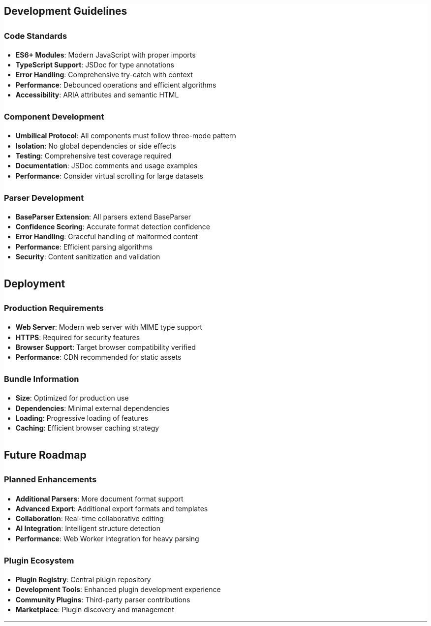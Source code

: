 ## Development Guidelines

### Code Standards
- **ES6+ Modules**: Modern JavaScript with proper imports
- **TypeScript Support**: JSDoc for type annotations
- **Error Handling**: Comprehensive try-catch with context
- **Performance**: Debounced operations and efficient algorithms
- **Accessibility**: ARIA attributes and semantic HTML

### Component Development
- **Umbilical Protocol**: All components must follow three-mode pattern
- **Isolation**: No global dependencies or side effects
- **Testing**: Comprehensive test coverage required
- **Documentation**: JSDoc comments and usage examples
- **Performance**: Consider virtual scrolling for large datasets

### Parser Development
- **BaseParser Extension**: All parsers extend BaseParser
- **Confidence Scoring**: Accurate format detection confidence
- **Error Handling**: Graceful handling of malformed content
- **Performance**: Efficient parsing algorithms
- **Security**: Content sanitization and validation

## Deployment

### Production Requirements
- **Web Server**: Modern web server with MIME type support
- **HTTPS**: Required for security features
- **Browser Support**: Target browser compatibility verified
- **Performance**: CDN recommended for static assets

### Bundle Information
- **Size**: Optimized for production use
- **Dependencies**: Minimal external dependencies
- **Loading**: Progressive loading of features
- **Caching**: Efficient browser caching strategy

## Future Roadmap

### Planned Enhancements
- **Additional Parsers**: More document format support
- **Advanced Export**: Additional export formats and templates
- **Collaboration**: Real-time collaborative editing
- **AI Integration**: Intelligent structure detection
- **Performance**: Web Worker integration for heavy parsing

### Plugin Ecosystem
- **Plugin Registry**: Central plugin repository
- **Development Tools**: Enhanced plugin development experience
- **Community Plugins**: Third-party parser contributions
- **Marketplace**: Plugin discovery and management

---